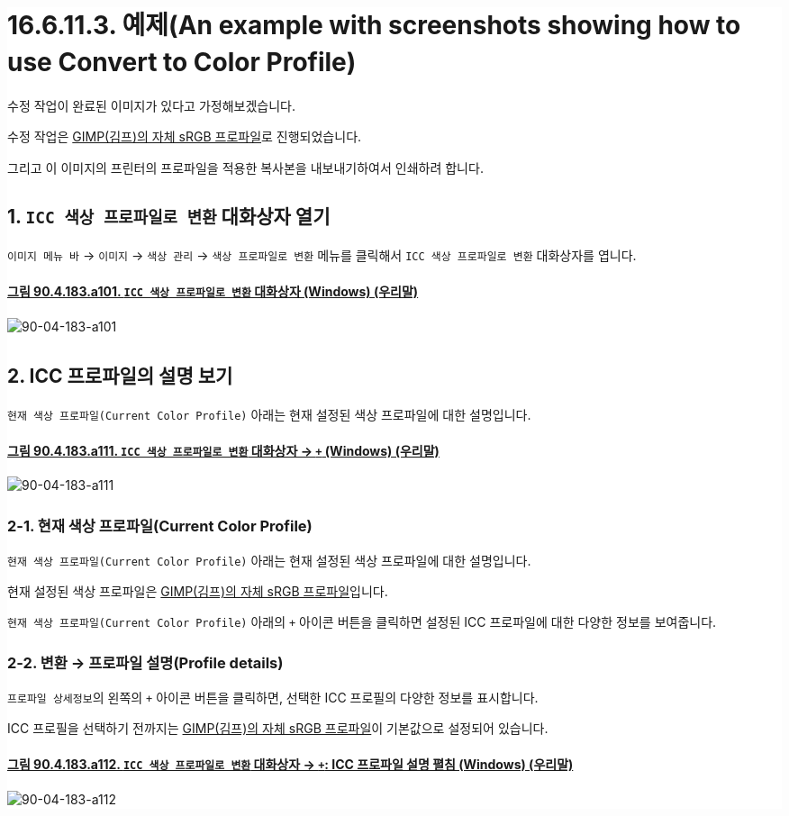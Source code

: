 # 16.6.11.3. 예제(An example with screenshots showing how to use Convert to Color Profile)
수정 작업이 완료된 이미지가 있다고 가정해보겠습니다.

수정 작업은 [GIMP(김프)의 자체 sRGB 프로파일](./19-glossaryx-gimp_built_in_srgb_profile.md)로 진행되었습니다.

그리고 이 이미지의 프린터의 프로파일을 적용한 복사본을 내보내기하여서 인쇄하려 합니다.

<a id="16-06-11-03-s1"></a>

## 1. `ICC 색상 프로파일로 변환` 대화상자 열기
`이미지 메뉴 바` → `이미지` → `색상 관리` → `색상 프로파일로 변환` 메뉴를 클릭해서 `ICC 색상 프로파일로 변환` 대화상자를 엽니다.

<a id="90-04-183-a101"></a>

#### [그림 90.4.183.a101. `ICC 색상 프로파일로 변환` 대화상자 (Windows) (우리말)](./90-04-0183-convert_to_icc_color_profile.md#90-04-183-a101)
<img width="371" height="330" alt="90-04-183-a101" src="https://github.com/user-attachments/assets/d7ebcb8b-4502-4741-a8c3-984f8d943eb9" />

<a id="16-06-11-03-s2"></a>

## 2. ICC 프로파일의 설명 보기
`현재 색상 프로파일(Current Color Profile)` 아래는 현재 설정된 색상 프로파일에 대한 설명입니다.

<a id="90-04-183-a111"></a>

#### [그림 90.4.183.a111. `ICC 색상 프로파일로 변환` 대화상자 → `+` (Windows) (우리말)](./90-04-0183-convert_to_icc_color_profile.md#90-04-183-a111)
<img width="371" height="330" alt="90-04-183-a111" src="https://github.com/user-attachments/assets/fa76d236-0595-4ded-929e-6dfff7c1a3f0" />

<a id="16-06-11-03-s2-01"></a>

### 2-1. 현재 색상 프로파일(Current Color Profile)
`현재 색상 프로파일(Current Color Profile)` 아래는 현재 설정된 색상 프로파일에 대한 설명입니다.

현재 설정된 색상 프로파일은 [GIMP(김프)의 자체 sRGB 프로파일](./19-glossaryx-gimp_built_in_srgb_profile.md)입니다.

`현재 색상 프로파일(Current Color Profile)` 아래의 `+` 아이콘 버튼을 클릭하면 설정된 ICC 프로파일에 대한 다양한 정보를 보여줍니다.

<a id="16-06-11-03-s2-02"></a>

### 2-2. 변환 → 프로파일 설명(Profile details)
`프로파일 상세정보`의 왼쪽의 `+` 아이콘 버튼을 클릭하면, 선택한 ICC 프로필의 다양한 정보를 표시합니다.

ICC 프로필을 선택하기 전까지는 [GIMP(김프)의 자체 sRGB 프로파일](./19-glossaryx-gimp_built_in_srgb_profile.md)이 기본값으로 설정되어 있습니다.

<a id="90-04-183-a112"></a>

#### [그림 90.4.183.a112. `ICC 색상 프로파일로 변환` 대화상자 → `+`: ICC 프로파일 설명 펼침 (Windows) (우리말)](./90-04-0183-convert_to_icc_color_profile.md#90-04-183-a112)
<img width="371" height="564" alt="90-04-183-a112" src="https://github.com/user-attachments/assets/79b7478d-a65d-465f-842c-c78533880d4e" />
